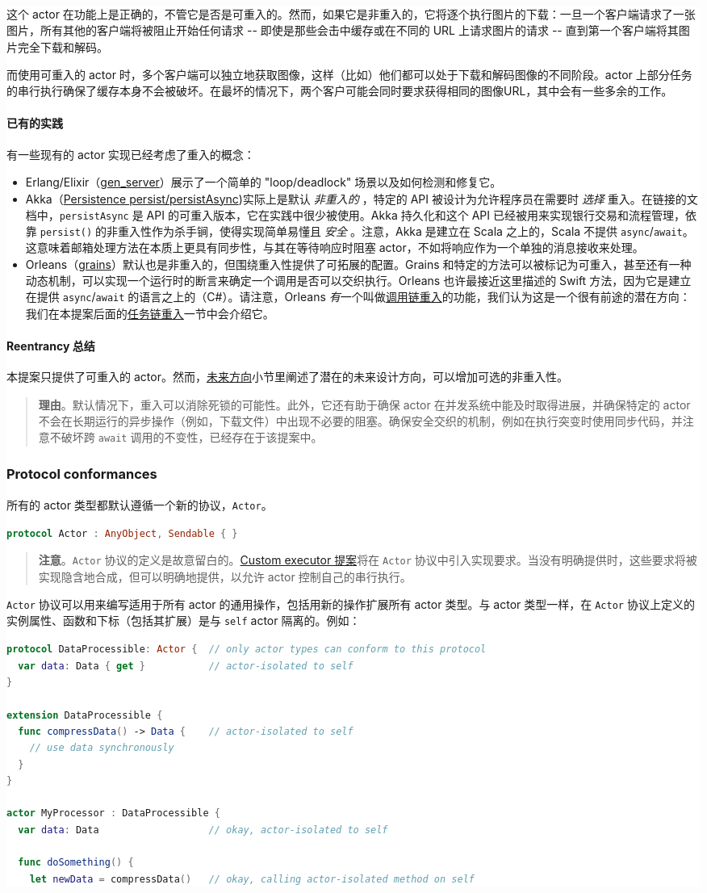 这个 actor 在功能上是正确的，不管它是否是可重入的。然而，如果它是非重入的，它将逐个执行图片的下载：一旦一个客户端请求了一张图片，所有其他的客户端将被阻止开始任何请求 -- 即使是那些会击中缓存或在不同的 URL 上请求图片的请求 -- 直到第一个客户端将其图片完全下载和解码。



而使用可重入的 actor 时，多个客户端可以独立地获取图像，这样（比如）他们都可以处于下载和解码图像的不同阶段。actor 上部分任务的串行执行确保了缓存本身不会被破坏。在最坏的情况下，两个客户可能会同时要求获得相同的图像URL，其中会有一些多余的工作。

#### 已有的实践



有一些现有的 actor 实现已经考虑了重入的概念：



* Erlang/Elixir（[gen_server](https://medium.com/@eduardbme/erlang-gen-server-never-call-your-public-interface-function-internally-c17c8f28a1ee)）展示了一个简单的 "loop/deadlock" 场景以及如何检测和修复它。
* Akka（[Persistence persist/persistAsync](https://doc.akka.io/docs/akka/current/persistence.html#relaxed-local-consistency-requirements-and-high-throughput-use-cases))实际上是默认 _非重入的_ ，特定的 API 被设计为允许程序员在需要时 _选择_ 重入。在链接的文档中，`persistAsync` 是 API 的可重入版本，它在实践中很少被使用。Akka 持久化和这个 API 已经被用来实现银行交易和流程管理，依靠 `persist()` 的非重入性作为杀手锏，使得实现简单易懂且 _安全_ 。注意，Akka 是建立在 Scala 之上的，Scala 不提供 `async`/`await`。这意味着邮箱处理方法在本质上更具有同步性，与其在等待响应时阻塞 actor，不如将响应作为一个单独的消息接收来处理。
* Orleans（[grains](https://dotnet.github.io/orleans/docs/grains/reentrancy.html)）默认也是非重入的，但围绕重入性提供了可拓展的配置。Grains 和特定的方法可以被标记为可重入，甚至还有一种动态机制，可以实现一个运行时的断言来确定一个调用是否可以交织执行。Orleans 也许最接近这里描述的 Swift 方法，因为它是建立在提供 `async`/`await` 的语言之上的（C#）。请注意，Orleans *有*一个叫做[调用链重入](https://dotnet.github.io/orleans/docs/grains/reentrancy.html#reentrancy-within-a-call-chain)的功能，我们认为这是一个很有前途的潜在方向：我们在本提案后面的[任务链重入](#task-chain-reentrancy)一节中会介绍它。

#### Reentrancy 总结



本提案只提供了可重入的 actor。然而，[未来方向](#future-directions)小节里阐述了潜在的未来设计方向，可以增加可选的非重入性。



> **理由**。默认情况下，重入可以消除死锁的可能性。此外，它还有助于确保 actor 在并发系统中能及时取得进展，并确保特定的 actor 不会在长期运行的异步操作（例如，下载文件）中出现不必要的阻塞。确保安全交织的机制，例如在执行突变时使用同步代码，并注意不破坏跨 `await` 调用的不变性，已经存在于该提案中。

### Protocol conformances



所有的 actor 类型都默认遵循一个新的协议，`Actor`。

```swift
protocol Actor : AnyObject, Sendable { }
```



> **注意**。`Actor` 协议的定义是故意留白的。[Custom executor 提案][customexecs]将在 `Actor` 协议中引入实现要求。当没有明确提供时，这些要求将被实现隐含地合成，但可以明确地提供，以允许 actor 控制自己的串行执行。



`Actor` 协议可以用来编写适用于所有 actor 的通用操作，包括用新的操作扩展所有 actor 类型。与 actor 类型一样，在 `Actor` 协议上定义的实例属性、函数和下标（包括其扩展）是与 `self` actor 隔离的。例如：

```swift
protocol DataProcessible: Actor {  // only actor types can conform to this protocol
  var data: Data { get }           // actor-isolated to self
}

extension DataProcessible {
  func compressData() -> Data {    // actor-isolated to self
    // use data synchronously
  }
}

actor MyProcessor : DataProcessible {
  var data: Data                   // okay, actor-isolated to self
  
  func doSomething() {
    let newData = compressData()   // okay, calling actor-isolated method on self
```

[sc]: https://github.com/apple/swift-evolution/blob/main/proposals/0304-structured-concurrency.md
[se302]: https://github.com/apple/swift-evolution/blob/main/proposals/0302-concurrent-value-and-concurrent-closures.md
[customexecs]: https://github.com/rjmccall/swift-evolution/blob/custom-executors/proposals/0000-custom-executors.md
[isolationcontrol]: https://github.com/apple/swift-evolution/blob/main/proposals/0313-actor-isolation-control.md